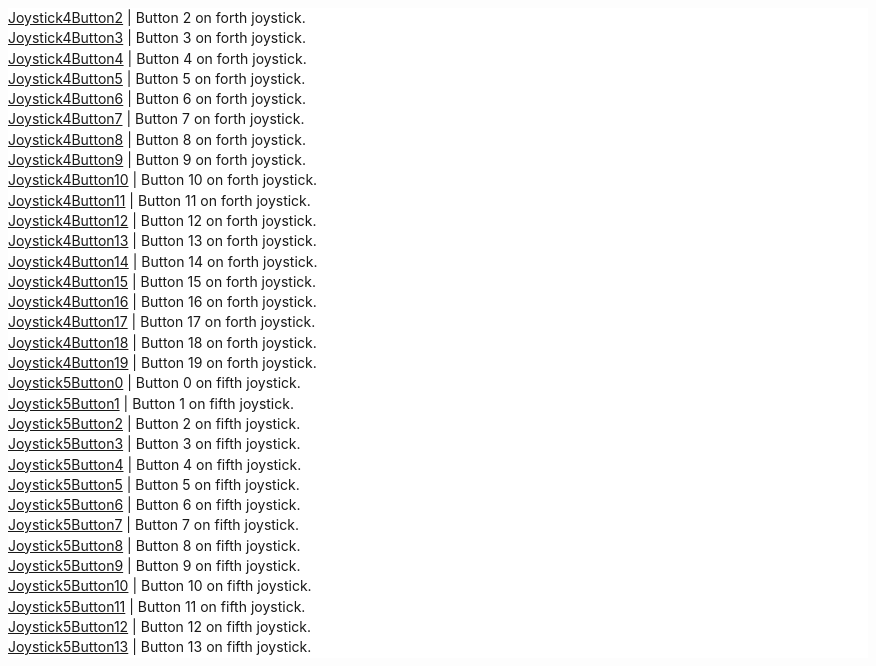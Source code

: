 [Joystick4Button2](https://docs.unity3d.com/6000.0/Documentation/ScriptReference/KeyCode.Joystick4Button2.html) | Button 2 on forth joystick.  
[Joystick4Button3](https://docs.unity3d.com/6000.0/Documentation/ScriptReference/KeyCode.Joystick4Button3.html) | Button 3 on forth joystick.  
[Joystick4Button4](https://docs.unity3d.com/6000.0/Documentation/ScriptReference/KeyCode.Joystick4Button4.html) | Button 4 on forth joystick.  
[Joystick4Button5](https://docs.unity3d.com/6000.0/Documentation/ScriptReference/KeyCode.Joystick4Button5.html) | Button 5 on forth joystick.  
[Joystick4Button6](https://docs.unity3d.com/6000.0/Documentation/ScriptReference/KeyCode.Joystick4Button6.html) | Button 6 on forth joystick.  
[Joystick4Button7](https://docs.unity3d.com/6000.0/Documentation/ScriptReference/KeyCode.Joystick4Button7.html) | Button 7 on forth joystick.  
[Joystick4Button8](https://docs.unity3d.com/6000.0/Documentation/ScriptReference/KeyCode.Joystick4Button8.html) | Button 8 on forth joystick.  
[Joystick4Button9](https://docs.unity3d.com/6000.0/Documentation/ScriptReference/KeyCode.Joystick4Button9.html) | Button 9 on forth joystick.  
[Joystick4Button10](https://docs.unity3d.com/6000.0/Documentation/ScriptReference/KeyCode.Joystick4Button10.html) | Button 10 on forth joystick.  
[Joystick4Button11](https://docs.unity3d.com/6000.0/Documentation/ScriptReference/KeyCode.Joystick4Button11.html) | Button 11 on forth joystick.  
[Joystick4Button12](https://docs.unity3d.com/6000.0/Documentation/ScriptReference/KeyCode.Joystick4Button12.html) | Button 12 on forth joystick.  
[Joystick4Button13](https://docs.unity3d.com/6000.0/Documentation/ScriptReference/KeyCode.Joystick4Button13.html) | Button 13 on forth joystick.  
[Joystick4Button14](https://docs.unity3d.com/6000.0/Documentation/ScriptReference/KeyCode.Joystick4Button14.html) | Button 14 on forth joystick.  
[Joystick4Button15](https://docs.unity3d.com/6000.0/Documentation/ScriptReference/KeyCode.Joystick4Button15.html) | Button 15 on forth joystick.  
[Joystick4Button16](https://docs.unity3d.com/6000.0/Documentation/ScriptReference/KeyCode.Joystick4Button16.html) | Button 16 on forth joystick.  
[Joystick4Button17](https://docs.unity3d.com/6000.0/Documentation/ScriptReference/KeyCode.Joystick4Button17.html) | Button 17 on forth joystick.  
[Joystick4Button18](https://docs.unity3d.com/6000.0/Documentation/ScriptReference/KeyCode.Joystick4Button18.html) | Button 18 on forth joystick.  
[Joystick4Button19](https://docs.unity3d.com/6000.0/Documentation/ScriptReference/KeyCode.Joystick4Button19.html) | Button 19 on forth joystick.  
[Joystick5Button0](https://docs.unity3d.com/6000.0/Documentation/ScriptReference/KeyCode.Joystick5Button0.html) | Button 0 on fifth joystick.  
[Joystick5Button1](https://docs.unity3d.com/6000.0/Documentation/ScriptReference/KeyCode.Joystick5Button1.html) | Button 1 on fifth joystick.  
[Joystick5Button2](https://docs.unity3d.com/6000.0/Documentation/ScriptReference/KeyCode.Joystick5Button2.html) | Button 2 on fifth joystick.  
[Joystick5Button3](https://docs.unity3d.com/6000.0/Documentation/ScriptReference/KeyCode.Joystick5Button3.html) | Button 3 on fifth joystick.  
[Joystick5Button4](https://docs.unity3d.com/6000.0/Documentation/ScriptReference/KeyCode.Joystick5Button4.html) | Button 4 on fifth joystick.  
[Joystick5Button5](https://docs.unity3d.com/6000.0/Documentation/ScriptReference/KeyCode.Joystick5Button5.html) | Button 5 on fifth joystick.  
[Joystick5Button6](https://docs.unity3d.com/6000.0/Documentation/ScriptReference/KeyCode.Joystick5Button6.html) | Button 6 on fifth joystick.  
[Joystick5Button7](https://docs.unity3d.com/6000.0/Documentation/ScriptReference/KeyCode.Joystick5Button7.html) | Button 7 on fifth joystick.  
[Joystick5Button8](https://docs.unity3d.com/6000.0/Documentation/ScriptReference/KeyCode.Joystick5Button8.html) | Button 8 on fifth joystick.  
[Joystick5Button9](https://docs.unity3d.com/6000.0/Documentation/ScriptReference/KeyCode.Joystick5Button9.html) | Button 9 on fifth joystick.  
[Joystick5Button10](https://docs.unity3d.com/6000.0/Documentation/ScriptReference/KeyCode.Joystick5Button10.html) | Button 10 on fifth joystick.  
[Joystick5Button11](https://docs.unity3d.com/6000.0/Documentation/ScriptReference/KeyCode.Joystick5Button11.html) | Button 11 on fifth joystick.  
[Joystick5Button12](https://docs.unity3d.com/6000.0/Documentation/ScriptReference/KeyCode.Joystick5Button12.html) | Button 12 on fifth joystick.  
[Joystick5Button13](https://docs.unity3d.com/6000.0/Documentation/ScriptReference/KeyCode.Joystick5Button13.html) | Button 13 on fifth joystick.  